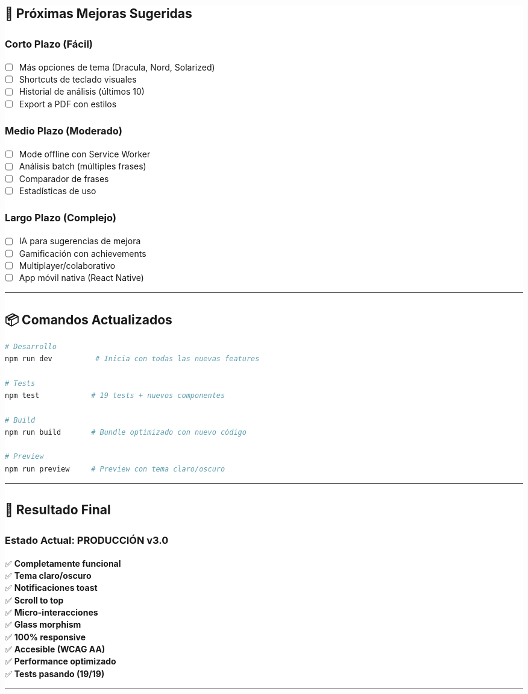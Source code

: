 ## 🔮 Próximas Mejoras Sugeridas

### Corto Plazo (Fácil)
- [ ] Más opciones de tema (Dracula, Nord, Solarized)
- [ ] Shortcuts de teclado visuales
- [ ] Historial de análisis (últimos 10)
- [ ] Export a PDF con estilos

### Medio Plazo (Moderado)
- [ ] Mode offline con Service Worker
- [ ] Análisis batch (múltiples frases)
- [ ] Comparador de frases
- [ ] Estadísticas de uso

### Largo Plazo (Complejo)
- [ ] IA para sugerencias de mejora
- [ ] Gamificación con achievements
- [ ] Multiplayer/colaborativo
- [ ] App móvil nativa (React Native)

---

## 📦 Comandos Actualizados

```bash
# Desarrollo
npm run dev          # Inicia con todas las nuevas features

# Tests
npm test            # 19 tests + nuevos componentes

# Build
npm run build       # Bundle optimizado con nuevo código

# Preview
npm run preview     # Preview con tema claro/oscuro
```

---

## 🎉 Resultado Final

### Estado Actual: **PRODUCCIÓN v3.0**

✅ **Completamente funcional**  
✅ **Tema claro/oscuro**  
✅ **Notificaciones toast**  
✅ **Scroll to top**  
✅ **Micro-interacciones**  
✅ **Glass morphism**  
✅ **100% responsive**  
✅ **Accesible (WCAG AA)**  
✅ **Performance optimizado**  
✅ **Tests pasando (19/19)**  

---